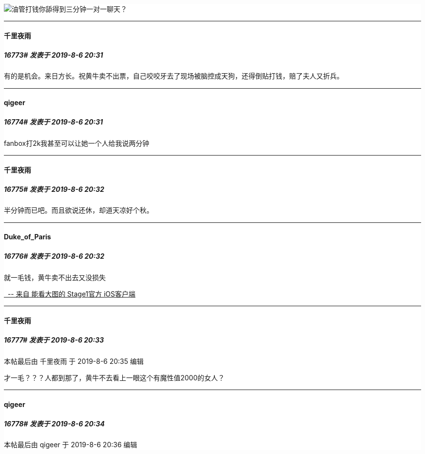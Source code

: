 
<img src="https://static.saraba1st.com/image/smiley/face2017/067.png" referrerpolicy="no-referrer">油管打钱你舔得到三分钟一对一聊天？


*****

####  千里夜雨  
##### 16773#       发表于 2019-8-6 20:31


有的是机会。来日方长。祝黄牛卖不出票，自己咬咬牙去了现场被脑控成天狗，还得倒贴打钱，赔了夫人又折兵。


*****

####  qigeer  
##### 16774#       发表于 2019-8-6 20:31


fanbox打2k我甚至可以让她一个人给我说两分钟


*****

####  千里夜雨  
##### 16775#       发表于 2019-8-6 20:32


半分钟而已吧。而且欲说还休，却道天凉好个秋。


*****

####  Duke_of_Paris  
##### 16776#       发表于 2019-8-6 20:32


就一毛钱，黄牛卖不出去又没损失

[  -- 来自 能看大图的 Stage1官方 iOS客户端](https://itunes.apple.com/fi/app/saraba1st/id1221237470?mt=8)


*****

####  千里夜雨  
##### 16777#       发表于 2019-8-6 20:33


 本帖最后由 千里夜雨 于 2019-8-6 20:35 编辑 

才一毛？？？人都到那了，黄牛不去看上一眼这个有魔性值2000的女人？


*****

####  qigeer  
##### 16778#       发表于 2019-8-6 20:34


 本帖最后由 qigeer 于 2019-8-6 20:36 编辑 
